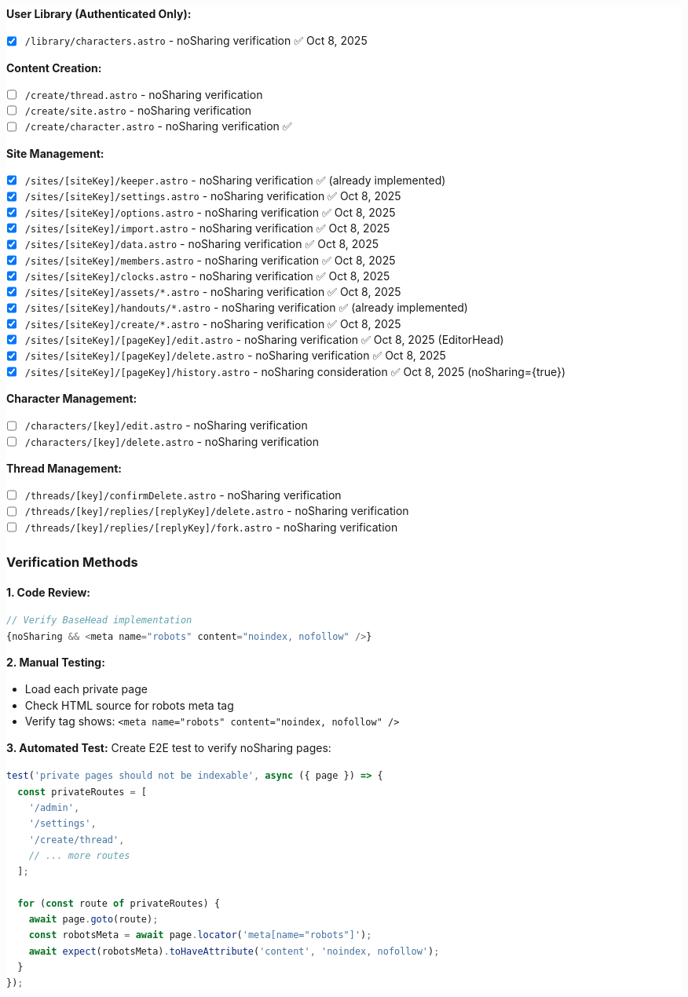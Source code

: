 **User Library (Authenticated Only):**
- [x] `/library/characters.astro` - noSharing verification ✅ Oct 8, 2025

**Content Creation:**
- [ ] `/create/thread.astro` - noSharing verification
- [ ] `/create/site.astro` - noSharing verification
- [ ] `/create/character.astro` - noSharing verification ✅

**Site Management:**
- [x] `/sites/[siteKey]/keeper.astro` - noSharing verification ✅ (already implemented)
- [x] `/sites/[siteKey]/settings.astro` - noSharing verification ✅ Oct 8, 2025
- [x] `/sites/[siteKey]/options.astro` - noSharing verification ✅ Oct 8, 2025
- [x] `/sites/[siteKey]/import.astro` - noSharing verification ✅ Oct 8, 2025
- [x] `/sites/[siteKey]/data.astro` - noSharing verification ✅ Oct 8, 2025
- [x] `/sites/[siteKey]/members.astro` - noSharing verification ✅ Oct 8, 2025
- [x] `/sites/[siteKey]/clocks.astro` - noSharing verification ✅ Oct 8, 2025
- [x] `/sites/[siteKey]/assets/*.astro` - noSharing verification ✅ Oct 8, 2025
- [x] `/sites/[siteKey]/handouts/*.astro` - noSharing verification ✅ (already implemented)
- [x] `/sites/[siteKey]/create/*.astro` - noSharing verification ✅ Oct 8, 2025
- [x] `/sites/[siteKey]/[pageKey]/edit.astro` - noSharing verification ✅ Oct 8, 2025 (EditorHead)
- [x] `/sites/[siteKey]/[pageKey]/delete.astro` - noSharing verification ✅ Oct 8, 2025
- [x] `/sites/[siteKey]/[pageKey]/history.astro` - noSharing consideration ✅ Oct 8, 2025 (noSharing={true})

**Character Management:**
- [ ] `/characters/[key]/edit.astro` - noSharing verification
- [ ] `/characters/[key]/delete.astro` - noSharing verification

**Thread Management:**
- [ ] `/threads/[key]/confirmDelete.astro` - noSharing verification
- [ ] `/threads/[key]/replies/[replyKey]/delete.astro` - noSharing verification
- [ ] `/threads/[key]/replies/[replyKey]/fork.astro` - noSharing verification

### Verification Methods

**1. Code Review:**
```typescript
// Verify BaseHead implementation
{noSharing && <meta name="robots" content="noindex, nofollow" />}
```

**2. Manual Testing:**
- Load each private page
- Check HTML source for robots meta tag
- Verify tag shows: `<meta name="robots" content="noindex, nofollow" />`

**3. Automated Test:**
Create E2E test to verify noSharing pages:
```typescript
test('private pages should not be indexable', async ({ page }) => {
  const privateRoutes = [
    '/admin',
    '/settings',
    '/create/thread',
    // ... more routes
  ];
  
  for (const route of privateRoutes) {
    await page.goto(route);
    const robotsMeta = await page.locator('meta[name="robots"]');
    await expect(robotsMeta).toHaveAttribute('content', 'noindex, nofollow');
  }
});
```
